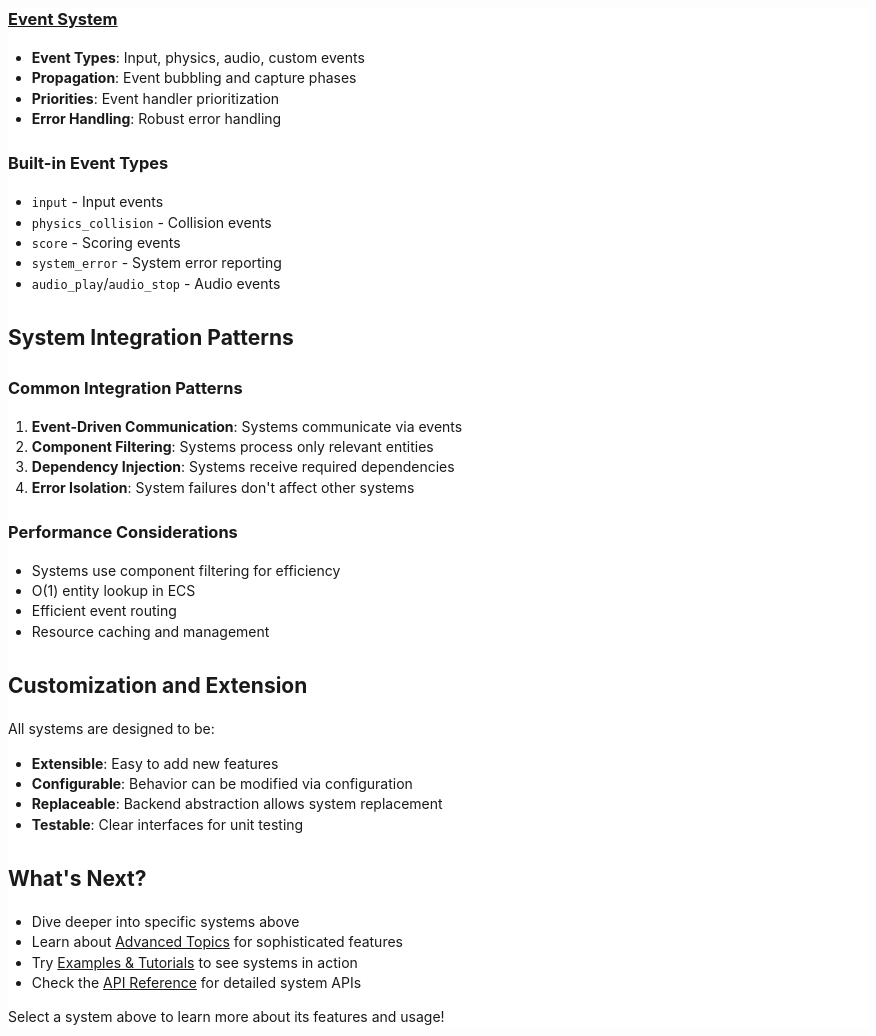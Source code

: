 ### [Event System](./events.md)
- **Event Types**: Input, physics, audio, custom events
- **Propagation**: Event bubbling and capture phases
- **Priorities**: Event handler prioritization
- **Error Handling**: Robust error handling

### Built-in Event Types
- `input` - Input events
- `physics_collision` - Collision events
- `score` - Scoring events
- `system_error` - System error reporting
- `audio_play`/`audio_stop` - Audio events

## System Integration Patterns

### Common Integration Patterns
1. **Event-Driven Communication**: Systems communicate via events
2. **Component Filtering**: Systems process only relevant entities
3. **Dependency Injection**: Systems receive required dependencies
4. **Error Isolation**: System failures don't affect other systems

### Performance Considerations
- Systems use component filtering for efficiency
- O(1) entity lookup in ECS
- Efficient event routing
- Resource caching and management

## Customization and Extension

All systems are designed to be:
- **Extensible**: Easy to add new features
- **Configurable**: Behavior can be modified via configuration
- **Replaceable**: Backend abstraction allows system replacement
- **Testable**: Clear interfaces for unit testing

## What's Next?

- Dive deeper into specific systems above
- Learn about [Advanced Topics](../advanced/) for sophisticated features
- Try [Examples & Tutorials](../examples/) to see systems in action
- Check the [API Reference](../api/) for detailed system APIs

Select a system above to learn more about its features and usage!
